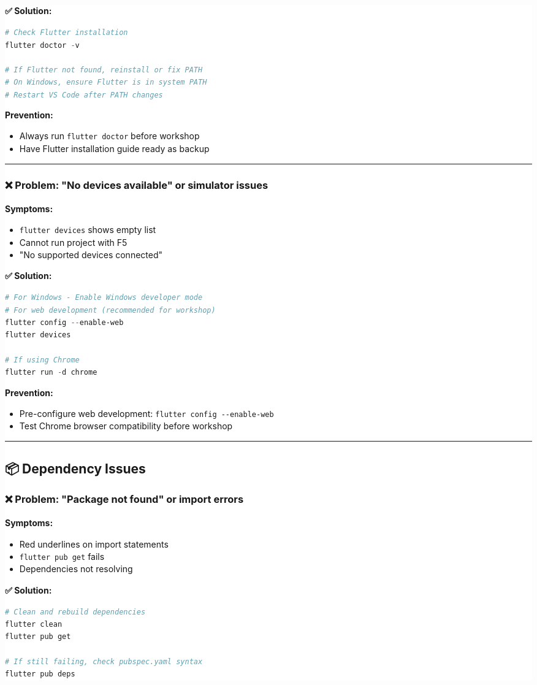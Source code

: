 **✅ Solution:**
```powershell
# Check Flutter installation
flutter doctor -v

# If Flutter not found, reinstall or fix PATH
# On Windows, ensure Flutter is in system PATH
# Restart VS Code after PATH changes
```

**Prevention:**
- Always run `flutter doctor` before workshop
- Have Flutter installation guide ready as backup

---

### ❌ Problem: "No devices available" or simulator issues
**Symptoms:**
- `flutter devices` shows empty list
- Cannot run project with F5
- "No supported devices connected"

**✅ Solution:**
```powershell
# For Windows - Enable Windows developer mode
# For web development (recommended for workshop)
flutter config --enable-web
flutter devices

# If using Chrome
flutter run -d chrome
```

**Prevention:**
- Pre-configure web development: `flutter config --enable-web`
- Test Chrome browser compatibility before workshop

---

## 📦 Dependency Issues

### ❌ Problem: "Package not found" or import errors
**Symptoms:**
- Red underlines on import statements
- `flutter pub get` fails
- Dependencies not resolving

**✅ Solution:**
```powershell
# Clean and rebuild dependencies
flutter clean
flutter pub get

# If still failing, check pubspec.yaml syntax
flutter pub deps
```
